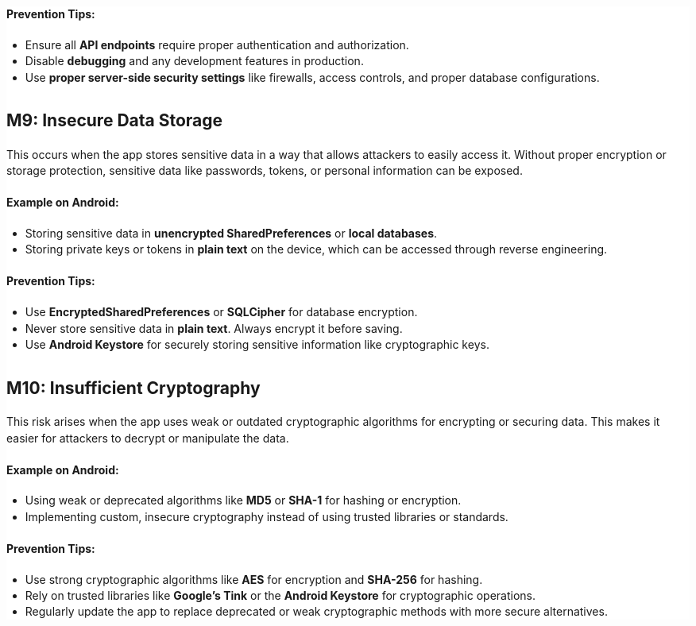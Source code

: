 #### Prevention Tips:
- Ensure all **API endpoints** require proper authentication and authorization.
- Disable **debugging** and any development features in production.
- Use **proper server-side security settings** like firewalls, access controls, and proper database configurations.
## M9: Insecure Data Storage
This occurs when the app stores sensitive data in a way that allows attackers to easily access it. Without proper encryption or storage protection, sensitive data like passwords, tokens, or personal information can be exposed.
#### Example on Android:
- Storing sensitive data in **unencrypted SharedPreferences** or **local databases**.
- Storing private keys or tokens in **plain text** on the device, which can be accessed through reverse engineering.
#### Prevention Tips:
- Use **EncryptedSharedPreferences** or **SQLCipher** for database encryption.
- Never store sensitive data in **plain text**. Always encrypt it before saving.
- Use **Android Keystore** for securely storing sensitive information like cryptographic keys.
## M10: Insufficient Cryptography
This risk arises when the app uses weak or outdated cryptographic algorithms for encrypting or securing data. This makes it easier for attackers to decrypt or manipulate the data.
#### Example on Android:
- Using weak or deprecated algorithms like **MD5** or **SHA-1** for hashing or encryption.
- Implementing custom, insecure cryptography instead of using trusted libraries or standards.
#### Prevention Tips:
- Use strong cryptographic algorithms like **AES** for encryption and **SHA-256** for hashing.
- Rely on trusted libraries like **Google’s Tink** or the **Android Keystore** for cryptographic operations.
- Regularly update the app to replace deprecated or weak cryptographic methods with more secure alternatives.